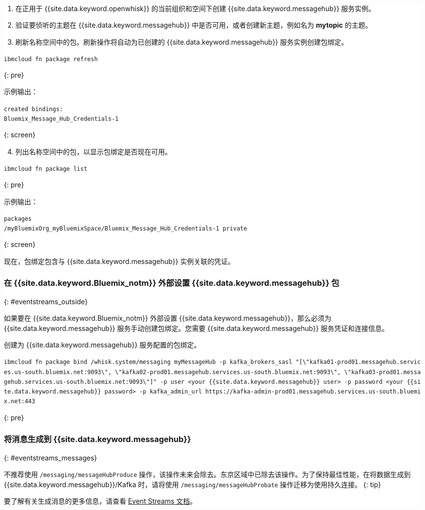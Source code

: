 1. 在正用于 {{site.data.keyword.openwhisk}} 的当前组织和空间下创建 {{site.data.keyword.messagehub}} 服务实例。

2. 验证要侦听的主题在 {{site.data.keyword.messagehub}} 中是否可用，或者创建新主题，例如名为 **mytopic** 的主题。

3. 刷新名称空间中的包。刷新操作将自动为已创建的 {{site.data.keyword.messagehub}} 服务实例创建包绑定。
  ```
  ibmcloud fn package refresh
  ```
  {: pre}

  示例输出：
  ```
  created bindings:
  Bluemix_Message_Hub_Credentials-1
  ```
  {: screen}

4. 列出名称空间中的包，以显示包绑定是否现在可用。
  ```
  ibmcloud fn package list
  ```
  {: pre}

  示例输出：
  ```
  packages
  /myBluemixOrg_myBluemixSpace/Bluemix_Message_Hub_Credentials-1 private
  ```
  {: screen}

  现在，包绑定包含与 {{site.data.keyword.messagehub}} 实例关联的凭证。

### 在 {{site.data.keyword.Bluemix_notm}} 外部设置 {{site.data.keyword.messagehub}} 包
{: #eventstreams_outside}

如果要在 {{site.data.keyword.Bluemix_notm}} 外部设置 {{site.data.keyword.messagehub}}，那么必须为 {{site.data.keyword.messagehub}} 服务手动创建包绑定。您需要 {{site.data.keyword.messagehub}} 服务凭证和连接信息。

创建为 {{site.data.keyword.messagehub}} 服务配置的包绑定。
```
ibmcloud fn package bind /whisk.system/messaging myMessageHub -p kafka_brokers_sasl "[\"kafka01-prod01.messagehub.services.us-south.bluemix.net:9093\", \"kafka02-prod01.messagehub.services.us-south.bluemix.net:9093\", \"kafka03-prod01.messagehub.services.us-south.bluemix.net:9093\"]" -p user <your {{site.data.keyword.messagehub}} user> -p password <your {{site.data.keyword.messagehub}} password> -p kafka_admin_url https://kafka-admin-prod01.messagehub.services.us-south.bluemix.net:443
```
{: pre}

### 将消息生成到 {{site.data.keyword.messagehub}}
{: #eventstreams_messages}

不推荐使用 `/messaging/messageHubProduce` 操作，该操作未来会除去。东京区域中已除去该操作。为了保持最佳性能，在将数据生成到 {{site.data.keyword.messagehub}}/Kafka 时，请将使用 `/messaging/messageHubProbate` 操作迁移为使用持久连接。
{: tip}

要了解有关生成消息的更多信息，请查看 [Event Streams 文档](/docs/services/EventStreams?topic=eventstreams-producing_messages#producing_messages)。

